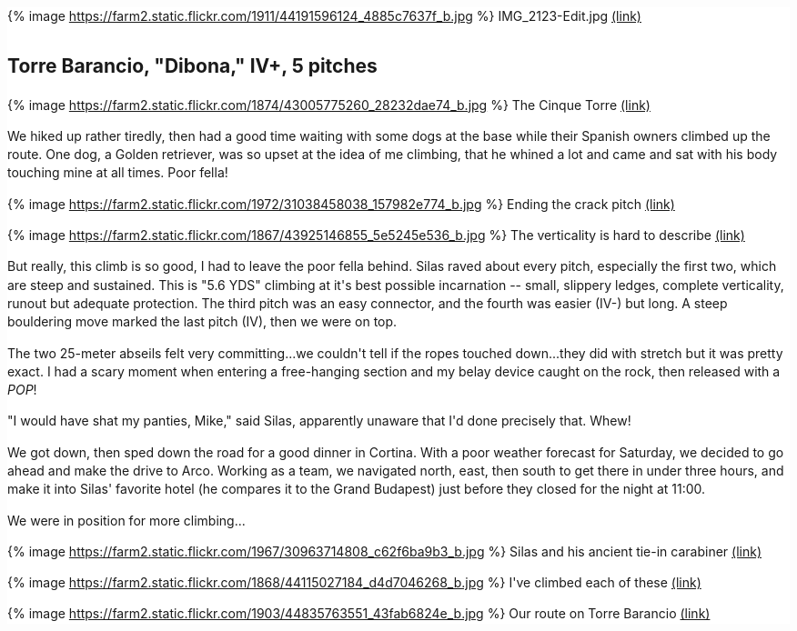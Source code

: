 {% image https://farm2.static.flickr.com/1911/44191596124_4885c7637f_b.jpg %}
IMG_2123-Edit.jpg
<a href='https://www.flickr.com/photos/55338612@N00/44191596124'>(link)</a>



## Torre Barancio, "Dibona," IV+, 5 pitches

{% image https://farm2.static.flickr.com/1874/43005775260_28232dae74_b.jpg %}
The Cinque Torre
<a href='https://www.flickr.com/photos/55338612@N00/43005775260'>(link)</a>

We hiked up rather tiredly, then had a good time waiting with some dogs at the
base while their Spanish owners climbed up the route. One dog, a Golden
retriever, was so upset at the idea of me climbing, that he whined a lot and
came and sat with his body touching mine at all times. Poor fella!

{% image https://farm2.static.flickr.com/1972/31038458038_157982e774_b.jpg %}
Ending the crack pitch
<a href='https://www.flickr.com/photos/55338612@N00/31038458038'>(link)</a>


{% image https://farm2.static.flickr.com/1867/43925146855_5e5245e536_b.jpg %}
The verticality is hard to describe
<a href='https://www.flickr.com/photos/55338612@N00/43925146855'>(link)</a>

But really, this climb is so good, I had to leave the poor fella behind. Silas
raved about every pitch, especially the first two, which are steep and
sustained. This is "5.6 YDS" climbing at it's best possible incarnation --
small, slippery ledges, complete verticality, runout but adequate protection.
The third pitch was an easy connector, and the fourth was easier (IV-) but
long. A steep bouldering move marked the last pitch (IV), then we were on top.

The two 25-meter abseils felt very committing...we couldn't tell if the ropes
touched down...they did with stretch but it was pretty exact. I had a scary
moment when entering a free-hanging section and my belay device caught on the
rock, then released with a *POP*! 

"I would have shat my panties, Mike," said Silas, apparently unaware that I'd
done precisely that. Whew!

We got down, then sped down the road for a good dinner in Cortina. With a poor
weather forecast for Saturday, we decided to go ahead and make the drive to
Arco. Working as a team, we navigated north, east, then south to get there in
under three hours, and make it into Silas' favorite hotel (he compares it to
the Grand Budapest) just before they closed for the night at 11:00.

We were in position for more climbing...

{% image https://farm2.static.flickr.com/1967/30963714808_c62f6ba9b3_b.jpg %}
Silas and his ancient tie-in carabiner
<a href='https://www.flickr.com/photos/55338612@N00/30963714808'>(link)</a>



{% image https://farm2.static.flickr.com/1868/44115027184_d4d7046268_b.jpg %}
I've climbed each of these
<a href='https://www.flickr.com/photos/55338612@N00/44115027184'>(link)</a>



{% image https://farm2.static.flickr.com/1903/44835763551_43fab6824e_b.jpg %}
Our route on Torre Barancio
<a href='https://www.flickr.com/photos/55338612@N00/44835763551'>(link)</a>



